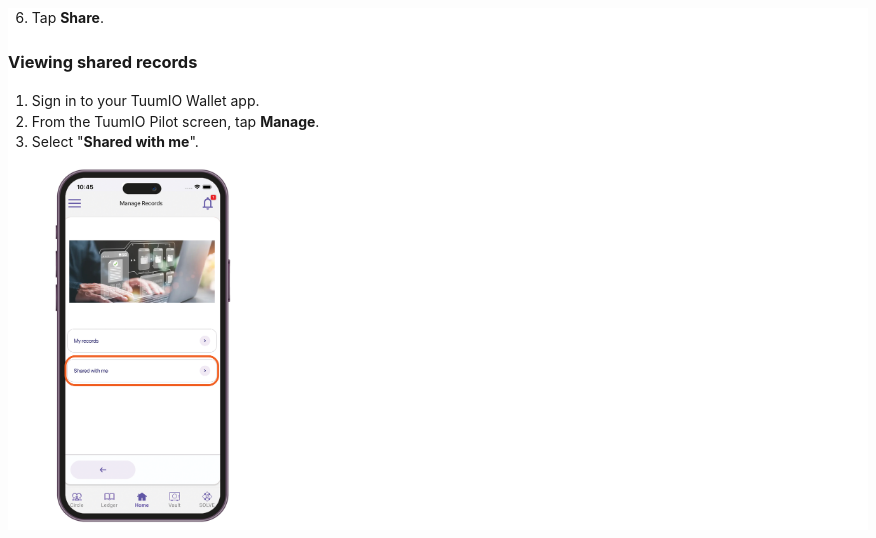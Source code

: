6. Tap **Share**.

### Viewing shared records

1. Sign in to your TuumIO Wallet app.
2. From the TuumIO Pilot screen, tap **Manage**.
3. Select "**Shared with me**".

<figure><img src="../.gitbook/assets/care-pilot-shared.png" alt="" width="188"><figcaption></figcaption></figure>
